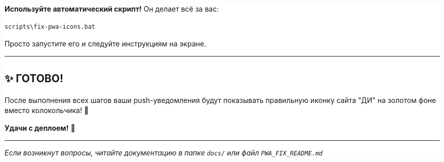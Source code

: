 **Используйте автоматический скрипт!** 
Он делает всё за вас:

```bash
scripts\fix-pwa-icons.bat
```

Просто запустите его и следуйте инструкциям на экране.

---

## ✨ ГОТОВО!

После выполнения всех шагов ваши push-уведомления будут показывать 
правильную иконку сайта "ДИ" на золотом фоне вместо колокольчика! 🚀

**Удачи с деплоем!** 🎊

---

*Если возникнут вопросы, читайте документацию в папке `docs/` или файл `PWA_FIX_README.md`*

